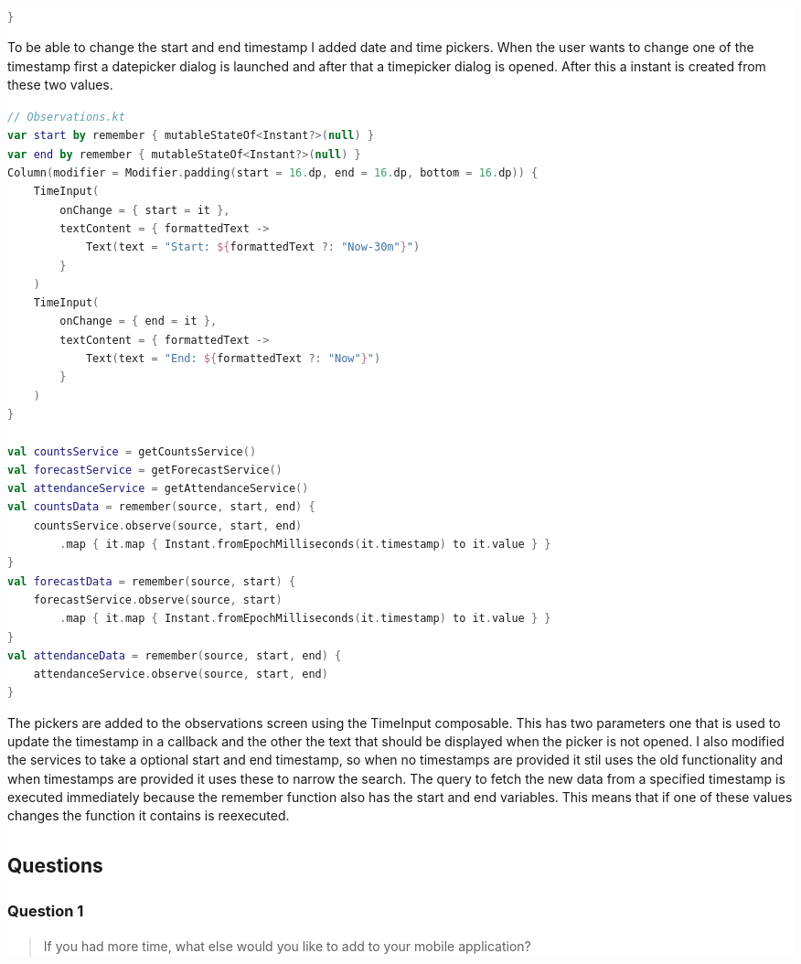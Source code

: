 ```kotlin
}
```
To be able to change the start and end timestamp I added date and time pickers. When the user wants to change one of the timestamp first a datepicker dialog is launched and after that a timepicker dialog is opened. After this a instant is created from these two values.

```kotlin
// Observations.kt
var start by remember { mutableStateOf<Instant?>(null) }
var end by remember { mutableStateOf<Instant?>(null) }
Column(modifier = Modifier.padding(start = 16.dp, end = 16.dp, bottom = 16.dp)) {
	TimeInput(
		onChange = { start = it },
		textContent = { formattedText ->
			Text(text = "Start: ${formattedText ?: "Now-30m"}")
		}
	)
	TimeInput(
		onChange = { end = it },
		textContent = { formattedText ->
			Text(text = "End: ${formattedText ?: "Now"}")
		}
	)
}

val countsService = getCountsService()
val forecastService = getForecastService()
val attendanceService = getAttendanceService()
val countsData = remember(source, start, end) {
	countsService.observe(source, start, end)
		.map { it.map { Instant.fromEpochMilliseconds(it.timestamp) to it.value } }
}
val forecastData = remember(source, start) {
	forecastService.observe(source, start)
		.map { it.map { Instant.fromEpochMilliseconds(it.timestamp) to it.value } }
}
val attendanceData = remember(source, start, end) {
	attendanceService.observe(source, start, end)
}
```
The pickers are added to the observations screen using the TimeInput composable. This has two parameters one that is used to update the timestamp in a callback and the other the text that should be displayed when the picker is not opened. I also modified the services to take a optional start and end timestamp, so when no timestamps are provided it stil uses the old functionality and when timestamps are provided it uses these to narrow the search. The query to fetch the new data from a specified timestamp is executed immediately because the remember function also has the start and end variables. This means that if one of these values changes the function it contains is reexecuted.

## Questions
### Question 1
> If you had more time, what else would you like to add to your mobile application?
